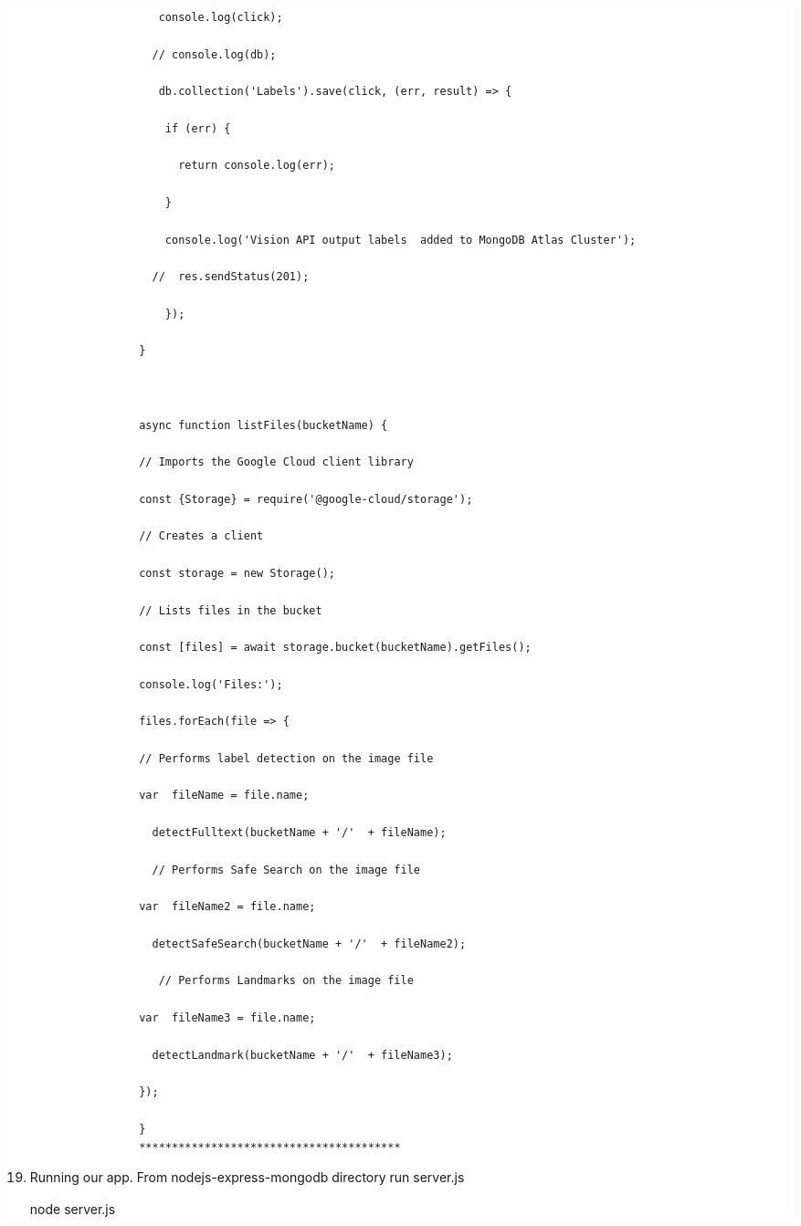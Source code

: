                            console.log(click);

                          // console.log(db);

                           db.collection('Labels').save(click, (err, result) => {

                            if (err) {

                              return console.log(err);

                            }

                            console.log('Vision API output labels  added to MongoDB Atlas Cluster');

                          //  res.sendStatus(201);

                            });

                        }

                           

                        async function listFiles(bucketName) {

                        // Imports the Google Cloud client library

                        const {Storage} = require('@google-cloud/storage');

                        // Creates a client

                        const storage = new Storage();

                        // Lists files in the bucket

                        const [files] = await storage.bucket(bucketName).getFiles();

                        console.log('Files:');

                        files.forEach(file => {

                        // Performs label detection on the image file

                        var  fileName = file.name;

                          detectFulltext(bucketName + '/'  + fileName);

                          // Performs Safe Search on the image file

                        var  fileName2 = file.name;

                          detectSafeSearch(bucketName + '/'  + fileName2);

                           // Performs Landmarks on the image file

                        var  fileName3 = file.name;

                          detectLandmark(bucketName + '/'  + fileName3);

                        });

                        }
                        ****************************************

19. Running our app. From nodejs-express-mongodb directory run server.js

    node server.js
